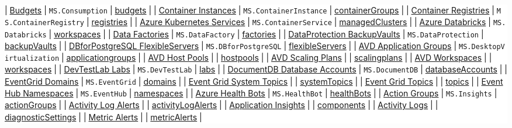 | [Budgets](https://github.com/Azure/ResourceModules/tree/main/modules/Microsoft.Consumption/budgets) | `MS.Consumption` | [budgets](https://github.com/Azure/ResourceModules/tree/main/modules/Microsoft.Consumption/budgets) |
| [Container Instances](https://github.com/Azure/ResourceModules/tree/main/modules/Microsoft.ContainerInstance/containerGroups) | `MS.ContainerInstance` | [containerGroups](https://github.com/Azure/ResourceModules/tree/main/modules/Microsoft.ContainerInstance/containerGroups) |
| [Container Registries](https://github.com/Azure/ResourceModules/tree/main/modules/Microsoft.ContainerRegistry/registries) | `MS.ContainerRegistry` | [registries](https://github.com/Azure/ResourceModules/tree/main/modules/Microsoft.ContainerRegistry/registries) |
| [Azure Kubernetes Services](https://github.com/Azure/ResourceModules/tree/main/modules/Microsoft.ContainerService/managedClusters) | `MS.ContainerService` | [managedClusters](https://github.com/Azure/ResourceModules/tree/main/modules/Microsoft.ContainerService/managedClusters) |
| [Azure Databricks](https://github.com/Azure/ResourceModules/tree/main/modules/Microsoft.Databricks/workspaces) | `MS.Databricks` | [workspaces](https://github.com/Azure/ResourceModules/tree/main/modules/Microsoft.Databricks/workspaces) |
| [Data Factories](https://github.com/Azure/ResourceModules/tree/main/modules/Microsoft.DataFactory/factories) | `MS.DataFactory` | [factories](https://github.com/Azure/ResourceModules/tree/main/modules/Microsoft.DataFactory/factories) |
| [DataProtection BackupVaults](https://github.com/Azure/ResourceModules/tree/main/modules/Microsoft.DataProtection/backupVaults) | `MS.DataProtection` | [backupVaults](https://github.com/Azure/ResourceModules/tree/main/modules/Microsoft.DataProtection/backupVaults) |
| [DBforPostgreSQL FlexibleServers](https://github.com/Azure/ResourceModules/tree/main/modules/Microsoft.DBforPostgreSQL/flexibleServers) | `MS.DBforPostgreSQL` | [flexibleServers](https://github.com/Azure/ResourceModules/tree/main/modules/Microsoft.DBforPostgreSQL/flexibleServers) |
| [AVD Application Groups](https://github.com/Azure/ResourceModules/tree/main/modules/Microsoft.DesktopVirtualization/applicationgroups) | `MS.DesktopVirtualization` | [applicationgroups](https://github.com/Azure/ResourceModules/tree/main/modules/Microsoft.DesktopVirtualization/applicationgroups) |
| [AVD Host Pools](https://github.com/Azure/ResourceModules/tree/main/modules/Microsoft.DesktopVirtualization/hostpools) |  | [hostpools](https://github.com/Azure/ResourceModules/tree/main/modules/Microsoft.DesktopVirtualization/hostpools) |
| [AVD Scaling Plans](https://github.com/Azure/ResourceModules/tree/main/modules/Microsoft.DesktopVirtualization/scalingplans) |  | [scalingplans](https://github.com/Azure/ResourceModules/tree/main/modules/Microsoft.DesktopVirtualization/scalingplans) |
| [AVD Workspaces](https://github.com/Azure/ResourceModules/tree/main/modules/Microsoft.DesktopVirtualization/workspaces) |  | [workspaces](https://github.com/Azure/ResourceModules/tree/main/modules/Microsoft.DesktopVirtualization/workspaces) |
| [DevTestLab Labs](https://github.com/Azure/ResourceModules/tree/main/modules/Microsoft.DevTestLab/labs) | `MS.DevTestLab` | [labs](https://github.com/Azure/ResourceModules/tree/main/modules/Microsoft.DevTestLab/labs) |
| [DocumentDB Database Accounts](https://github.com/Azure/ResourceModules/tree/main/modules/Microsoft.DocumentDB/databaseAccounts) | `MS.DocumentDB` | [databaseAccounts](https://github.com/Azure/ResourceModules/tree/main/modules/Microsoft.DocumentDB/databaseAccounts) |
| [EventGrid Domains](https://github.com/Azure/ResourceModules/tree/main/modules/Microsoft.EventGrid/domains) | `MS.EventGrid` | [domains](https://github.com/Azure/ResourceModules/tree/main/modules/Microsoft.EventGrid/domains) |
| [Event Grid System Topics](https://github.com/Azure/ResourceModules/tree/main/modules/Microsoft.EventGrid/systemTopics) |  | [systemTopics](https://github.com/Azure/ResourceModules/tree/main/modules/Microsoft.EventGrid/systemTopics) |
| [Event Grid Topics](https://github.com/Azure/ResourceModules/tree/main/modules/Microsoft.EventGrid/topics) |  | [topics](https://github.com/Azure/ResourceModules/tree/main/modules/Microsoft.EventGrid/topics) |
| [Event Hub Namespaces](https://github.com/Azure/ResourceModules/tree/main/modules/Microsoft.EventHub/namespaces) | `MS.EventHub` | [namespaces](https://github.com/Azure/ResourceModules/tree/main/modules/Microsoft.EventHub/namespaces) |
| [Azure Health Bots](https://github.com/Azure/ResourceModules/tree/main/modules/Microsoft.HealthBot/healthBots) | `MS.HealthBot` | [healthBots](https://github.com/Azure/ResourceModules/tree/main/modules/Microsoft.HealthBot/healthBots) |
| [Action Groups](https://github.com/Azure/ResourceModules/tree/main/modules/Microsoft.Insights/actionGroups) | `MS.Insights` | [actionGroups](https://github.com/Azure/ResourceModules/tree/main/modules/Microsoft.Insights/actionGroups) |
| [Activity Log Alerts](https://github.com/Azure/ResourceModules/tree/main/modules/Microsoft.Insights/activityLogAlerts) |  | [activityLogAlerts](https://github.com/Azure/ResourceModules/tree/main/modules/Microsoft.Insights/activityLogAlerts) |
| [Application Insights](https://github.com/Azure/ResourceModules/tree/main/modules/Microsoft.Insights/components) |  | [components](https://github.com/Azure/ResourceModules/tree/main/modules/Microsoft.Insights/components) |
| [Activity Logs](https://github.com/Azure/ResourceModules/tree/main/modules/Microsoft.Insights/diagnosticSettings) |  | [diagnosticSettings](https://github.com/Azure/ResourceModules/tree/main/modules/Microsoft.Insights/diagnosticSettings) |
| [Metric Alerts](https://github.com/Azure/ResourceModules/tree/main/modules/Microsoft.Insights/metricAlerts) |  | [metricAlerts](https://github.com/Azure/ResourceModules/tree/main/modules/Microsoft.Insights/metricAlerts) |